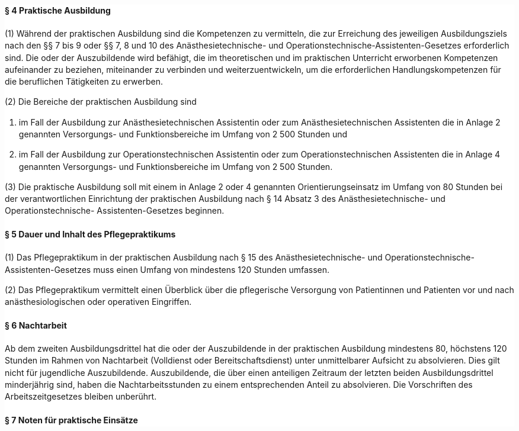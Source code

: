 
#### § 4 Praktische Ausbildung

(1) Während der praktischen Ausbildung sind die Kompetenzen zu
vermitteln, die zur Erreichung des jeweiligen Ausbildungsziels nach
den §§ 7 bis 9 oder §§ 7, 8 und 10 des Anästhesietechnische- und
Operationstechnische-Assistenten-Gesetzes erforderlich sind. Die oder
der Auszubildende wird befähigt, die im theoretischen und im
praktischen Unterricht erworbenen Kompetenzen aufeinander zu beziehen,
miteinander zu verbinden und weiterzuentwickeln, um die erforderlichen
Handlungskompetenzen für die beruflichen Tätigkeiten zu erwerben.

(2) Die Bereiche der praktischen Ausbildung sind

1.  im Fall der Ausbildung zur Anästhesietechnischen Assistentin oder zum
    Anästhesietechnischen Assistenten die in Anlage 2 genannten
    Versorgungs- und Funktionsbereiche im Umfang von 2 500 Stunden und


2.  im Fall der Ausbildung zur Operationstechnischen Assistentin oder zum
    Operationstechnischen Assistenten die in Anlage 4 genannten
    Versorgungs- und Funktionsbereiche im Umfang von 2 500 Stunden.




(3) Die praktische Ausbildung soll mit einem in Anlage 2 oder 4
genannten Orientierungseinsatz im Umfang von 80 Stunden bei der
verantwortlichen Einrichtung der praktischen Ausbildung nach § 14
Absatz 3 des Anästhesietechnische- und Operationstechnische-
Assistenten-Gesetzes beginnen.


#### § 5 Dauer und Inhalt des Pflegepraktikums

(1) Das Pflegepraktikum in der praktischen Ausbildung nach § 15 des
Anästhesietechnische- und Operationstechnische-Assistenten-Gesetzes
muss einen Umfang von mindestens 120 Stunden umfassen.

(2) Das Pflegepraktikum vermittelt einen Überblick über die
pflegerische Versorgung von Patientinnen und Patienten vor und nach
anästhesiologischen oder operativen Eingriffen.


#### § 6 Nachtarbeit

Ab dem zweiten Ausbildungsdrittel hat die oder der Auszubildende in
der praktischen Ausbildung mindestens 80, höchstens 120 Stunden im
Rahmen von Nachtarbeit (Volldienst oder Bereitschaftsdienst) unter
unmittelbarer Aufsicht zu absolvieren. Dies gilt nicht für jugendliche
Auszubildende. Auszubildende, die über einen anteiligen Zeitraum der
letzten beiden Ausbildungsdrittel minderjährig sind, haben die
Nachtarbeitsstunden zu einem entsprechenden Anteil zu absolvieren. Die
Vorschriften des Arbeitszeitgesetzes bleiben unberührt.


#### § 7 Noten für praktische Einsätze

